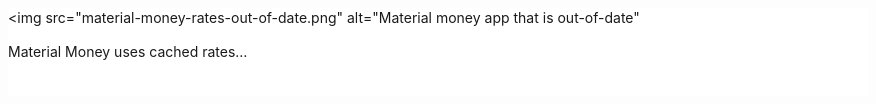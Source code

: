   <img src="material-money-rates-out-of-date.png"
       alt="Material money app that is out-of-date"
  >
  <figcaption class="w-figcaption">
    Material Money uses cached rates…
  </figcaption>
</figure>

<figure style="display: inline-block; max-width: 45%;" class="w-figure">